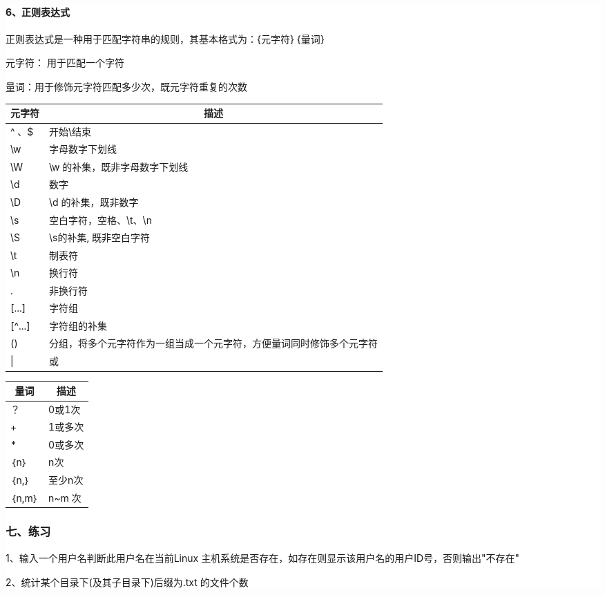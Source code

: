 #### 6、正则表达式

正则表达式是一种用于匹配字符串的规则，其基本格式为：{元字符} {量词}

元字符： 用于匹配一个字符

量词：用于修饰元字符匹配多少次，既元字符重复的次数

| 元字符 | 描述                                                         |
| ------ | ------------------------------------------------------------ |
| ^ 、$  | 开始\结束                                                    |
| \w     | 字母数字下划线                                               |
| \W     | \w 的补集，既非字母数字下划线                                |
| \d     | 数字                                                         |
| \D     | \d 的补集，既非数字                                          |
| \s     | 空白字符，空格、\t、\n                                       |
| \S     | \s的补集, 既非空白字符                                       |
| \t     | 制表符                                                       |
| \n     | 换行符                                                       |
| .      | 非换行符                                                     |
| [...]  | 字符组                                                       |
| [^...] | 字符组的补集                                                 |
| ()     | 分组，将多个元字符作为一组当成一个元字符，方便量词同时修饰多个元字符 |
| \|     | 或                                                           |



| 量词    | 描述    |
| ------- | ------- |
| ？      | 0或1次  |
| +       | 1或多次 |
| *       | 0或多次 |
| ｛n｝   | n次     |
| ｛n,｝  | 至少n次 |
| ｛n,m｝ | n~m 次  |

### 七、练习

1、输入一个用户名判断此用户名在当前Linux 主机系统是否存在，如存在则显示该用户名的用户ID号，否则输出"不存在"

2、统计某个目录下(及其子目录下)后缀为.txt 的文件个数





